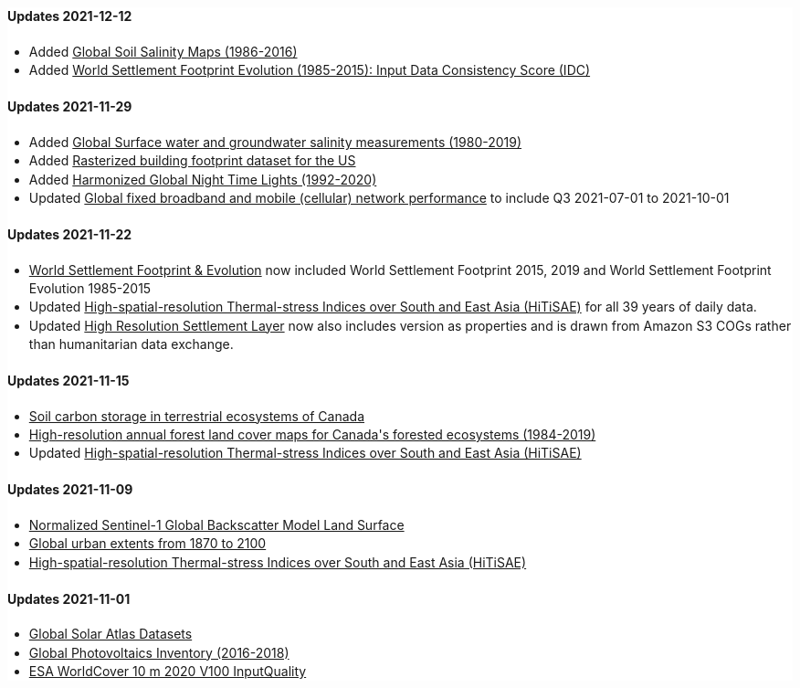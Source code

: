#### Updates 2021-12-12
- Added [Global Soil Salinity Maps (1986-2016)](https://samapriya.github.io/awesome-gee-community-datasets/projects/global_salinity)
- Added [World Settlement Footprint Evolution (1985-2015): Input Data Consistency Score (IDC)](https://samapriya.github.io/awesome-gee-community-datasets/projects/wsf)

#### Updates 2021-11-29
- Added [Global Surface water and groundwater salinity measurements (1980-2019)](https://samapriya.github.io/awesome-gee-community-datasets/projects/salinity)
- Added [Rasterized building footprint dataset for the US](https://samapriya.github.io/awesome-gee-community-datasets/projects/usbuild_raster)
- Added [Harmonized Global Night Time Lights (1992-2020)](https://samapriya.github.io/awesome-gee-community-datasets/projects/hntl/)
- Updated [Global fixed broadband and mobile (cellular) network performance](https://samapriya.github.io/awesome-gee-community-datasets/projects/speedtest) to include Q3 2021-07-01 to 2021-10-01

#### Updates 2021-11-22
 - [World Settlement Footprint & Evolution](https://samapriya.github.io/awesome-gee-community-datasets/projects/wsf/) now included World Settlement Footprint 2015, 2019 and World Settlement Footprint Evolution 1985-2015
 - Updated [High-spatial-resolution Thermal-stress Indices over South and East Asia (HiTiSAE)](https://samapriya.github.io/awesome-gee-community-datasets/projects/hitisae) for all 39 years of daily data.
 - Updated [High Resolution Settlement Layer](https://samapriya.github.io/awesome-gee-community-datasets/projects/hrsl/) now also includes version as properties and is drawn from Amazon S3 COGs rather than humanitarian data exchange.

#### Updates 2021-11-15
- [Soil carbon storage in terrestrial ecosystems of Canada](https://samapriya.github.io/awesome-gee-community-datasets/projects/scs)
- [High-resolution annual forest land cover maps for Canada's forested ecosystems (1984-2019)](https://samapriya.github.io/awesome-gee-community-datasets/projects/ca_lc)
- Updated [High-spatial-resolution Thermal-stress Indices over South and East Asia (HiTiSAE)](https://samapriya.github.io/awesome-gee-community-datasets/projects/hitisae)

#### Updates 2021-11-09
- [Normalized Sentinel-1 Global Backscatter Model Land Surface](https://samapriya.github.io/awesome-gee-community-datasets/projects/s1gbm)
- [Global urban extents from 1870 to 2100](https://samapriya.github.io/awesome-gee-community-datasets/projects/gue)
- [High-spatial-resolution Thermal-stress Indices over South and East Asia (HiTiSAE)](https://samapriya.github.io/awesome-gee-community-datasets/projects/hitisae)

#### Updates 2021-11-01
- [Global Solar Atlas Datasets](https://samapriya.github.io/awesome-gee-community-datasets/projects/gsa)
- [Global Photovoltaics Inventory (2016-2018)](https://samapriya.github.io/awesome-gee-community-datasets/projects/global_pv)
- [ESA WorldCover 10 m 2020 V100 InputQuality](https://samapriya.github.io/awesome-gee-community-datasets/projects/esa_iq)
